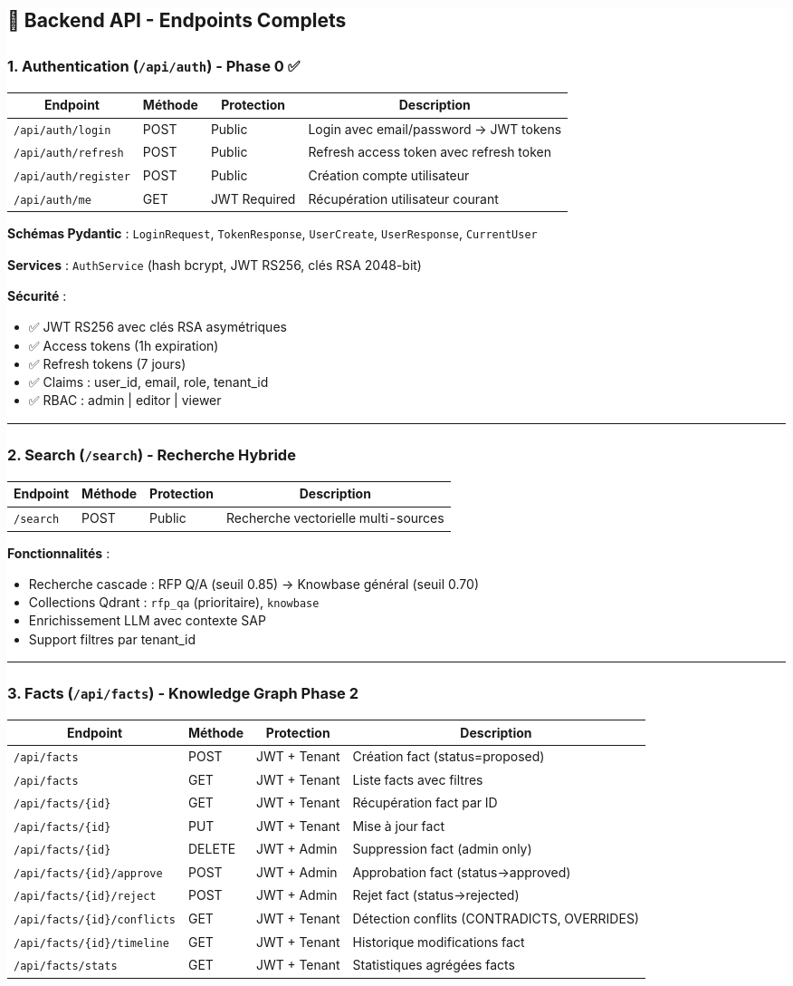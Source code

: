 
## 📡 Backend API - Endpoints Complets

### 1. **Authentication** (`/api/auth`) - Phase 0 ✅

| Endpoint | Méthode | Protection | Description |
|----------|---------|------------|-------------|
| `/api/auth/login` | POST | Public | Login avec email/password → JWT tokens |
| `/api/auth/refresh` | POST | Public | Refresh access token avec refresh token |
| `/api/auth/register` | POST | Public | Création compte utilisateur |
| `/api/auth/me` | GET | JWT Required | Récupération utilisateur courant |

**Schémas Pydantic** : `LoginRequest`, `TokenResponse`, `UserCreate`, `UserResponse`, `CurrentUser`

**Services** : `AuthService` (hash bcrypt, JWT RS256, clés RSA 2048-bit)

**Sécurité** :
- ✅ JWT RS256 avec clés RSA asymétriques
- ✅ Access tokens (1h expiration)
- ✅ Refresh tokens (7 jours)
- ✅ Claims : user_id, email, role, tenant_id
- ✅ RBAC : admin | editor | viewer

---

### 2. **Search** (`/search`) - Recherche Hybride

| Endpoint | Méthode | Protection | Description |
|----------|---------|------------|-------------|
| `/search` | POST | Public | Recherche vectorielle multi-sources |

**Fonctionnalités** :
- Recherche cascade : RFP Q/A (seuil 0.85) → Knowbase général (seuil 0.70)
- Collections Qdrant : `rfp_qa` (prioritaire), `knowbase`
- Enrichissement LLM avec contexte SAP
- Support filtres par tenant_id

---

### 3. **Facts** (`/api/facts`) - Knowledge Graph Phase 2

| Endpoint | Méthode | Protection | Description |
|----------|---------|------------|-------------|
| `/api/facts` | POST | JWT + Tenant | Création fact (status=proposed) |
| `/api/facts` | GET | JWT + Tenant | Liste facts avec filtres |
| `/api/facts/{id}` | GET | JWT + Tenant | Récupération fact par ID |
| `/api/facts/{id}` | PUT | JWT + Tenant | Mise à jour fact |
| `/api/facts/{id}` | DELETE | JWT + Admin | Suppression fact (admin only) |
| `/api/facts/{id}/approve` | POST | JWT + Admin | Approbation fact (status→approved) |
| `/api/facts/{id}/reject` | POST | JWT + Admin | Rejet fact (status→rejected) |
| `/api/facts/{id}/conflicts` | GET | JWT + Tenant | Détection conflits (CONTRADICTS, OVERRIDES) |
| `/api/facts/{id}/timeline` | GET | JWT + Tenant | Historique modifications fact |
| `/api/facts/stats` | GET | JWT + Tenant | Statistiques agrégées facts |
